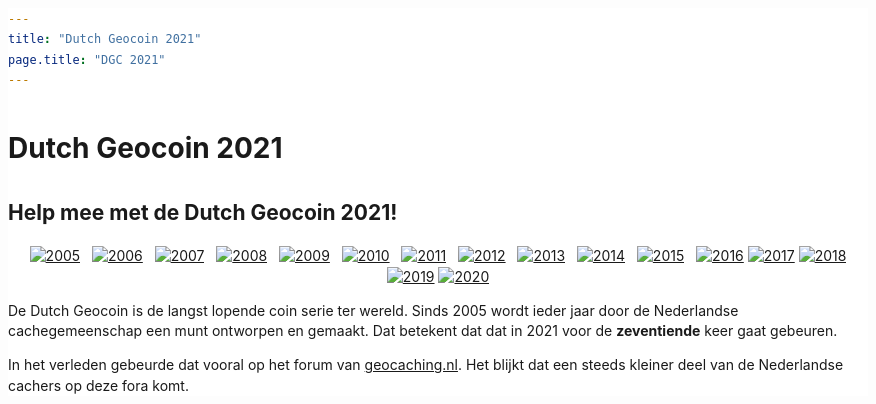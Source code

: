 ```yaml
---
title: "Dutch Geocoin 2021"
page.title: "DGC 2021"
---	
```


# Dutch Geocoin 2021

<div style="font:Noto Sans">


<h2>Help mee met de Dutch Geocoin 2021!</h2>



<center>
<a href="https://www.geocaching.com/track/search.aspx?tx=82435a5a-f98d-4555-9016-bef7dfce937f"><img src="https://www.geocaching.com/images/wpttypes/174.gif"  alt="2005" width="32" height="32" border="0" /></a> &nbsp;
<a href="https://www.geocaching.com/track/search.aspx?tx=b4a36067-2974-4f85-b6ab-3306311fd0dc"><img src="https://www.geocaching.com/images/wpttypes/612.gif"  alt="2006" width="32" height="32" border="0" /></a> &nbsp;
<a href="https://www.geocaching.com/track/search.aspx?tx=b96f21ff-ab90-48c9-a168-e129c8809db5"><img src="https://www.geocaching.com/images/wpttypes/1638.gif" alt="2007" width="32" height="32" border="0" /></a> &nbsp;
<a href="https://www.geocaching.com/track/search.aspx?tx=b4bc170f-e55b-46ef-aefd-e49d3af3918d"><img src="https://www.geocaching.com/images/wpttypes/2413.gif" alt="2008" width="32" height="32" border="0" /></a> &nbsp;
<a href="https://www.geocaching.com/track/search.aspx?tx=126fc2f6-b899-4b63-a66b-abc8a40f5227"><img src="https://www.geocaching.com/images/wpttypes/3334.gif" alt="2009" width="32" height="32" border="0" /></a> &nbsp;
<a href="https://www.geocaching.com/track/search.aspx?tx=36b006f6-1718-40be-8cd6-9a09c68a6ce1"><img src="https://img.geocaching.com/9d51cd26-2e05-4b4d-a7f4-0edcf412058b.jpg"   alt="2010" width="32" height="32" border="0" /></a> &nbsp;
<a href="https://www.geocaching.com/track/search.aspx?tx=296f786a-8619-4548-9a19-f16d4baaa59e"><img src="https://www.geocaching.com/images/wpttypes/4937.gif" alt="2011" width="32" height="32" border="0" /></a> &nbsp;
<a href="https://www.geocaching.com/track/search.aspx?tx=bf09a8b8-8956-48e2-adb4-f6d7ca02380d"><img src="https://www.geocaching.com/images/wpttypes/5859.gif" alt="2012" width="32" height="32" border="0" /></a> &nbsp;
<a href="https://www.geocaching.com/track/search.aspx?tx=e48cbfb1-396b-43d2-823f-0b134c1f562b"><img src="https://www.geocaching.com/images/wpttypes/6679.gif" alt="2013" width="32" height="32" border="0" /></a> &nbsp;
<a href="https://www.geocaching.com/track/search.aspx?tx=e09826f2-5b8d-4872-863c-ba8c0bcc82a6"><img src="https://www.geocaching.com/images/wpttypes/7541.gif" alt="2014" width="32" height="32" border="0" /></a> &nbsp;
<a href="https://www.geocaching.com/track/search.aspx?tx=1303e955-0eb9-4464-a5fd-a72c09acd8fd"><img src="https://www.geocaching.com/images/wpttypes/8540.gif" alt="2015" width="32" height="32" border="0" /></a> &nbsp;
<a href="https://www.geocaching.com/track/search.aspx?tx=604b618a-2440-4662-bd2b-79cb5cd1c201"><img src="https://www.geocaching.com/images/WptTypes/9449.gif" alt="2016" width="32" height="32" border="0" /></a>
<a href="https://www.geocaching.com/track/search.aspx?tx=56eb4471-545d-42bc-9c69-3020c7c2d3c2"><img src="https://img.geocaching.com/71287bd7-97e5-42ed-a7d9-ade3aa08ae49.gif"   alt="2017" width="32" height="32" border="0" /></a>
<a href="https://www.geocaching.com/track/search.aspx?tx=bf1fc10e-a03d-486e-be7e-d6df8b91b967"><img src="https://img.geocaching.com/80b616f9-2b33-458a-b5d7-5b562d0239d5.gif"   alt="2018" width="32" height="32" border="0" /></a>
<a href="https://www.geocaching.com/track/search.aspx?tx=e0d08e83-1faa-4f65-860e-fb7b597d8b25"><img src="https://img.geocaching.com/0ae299ec-f168-49ce-bd36-deab0ab68ae7.jpg"   alt="2019" width="32" height="32" border="0" /></a>
<a href="https://www.geocaching.com/track/search.aspx?tx=0b59eb42-7c7b-4e71-8f56-90de2955d899"><img src="https://img.geocaching.com/3e88ef52-46cb-4e48-a763-14521f68e3fd.png"   alt="2020" width="32" height="32" border="0" /></a>
</center>

<p>
De Dutch Geocoin is de langst lopende coin serie ter wereld.
Sinds 2005 wordt ieder jaar door de Nederlandse cachegemeenschap een munt ontworpen en gemaakt.
Dat betekent dat dat in 2021 voor de <strong>zeventiende</strong> keer gaat gebeuren.
</p>

<p>
In het verleden gebeurde dat vooral op het forum van
<a href="https://forum.geocaching.nl/topic/24388-dutch-geocoin-2021/">geocaching.nl</a>. 
Het blijkt dat een steeds kleiner deel van de Nederlandse cachers op deze fora komt.
</p>
